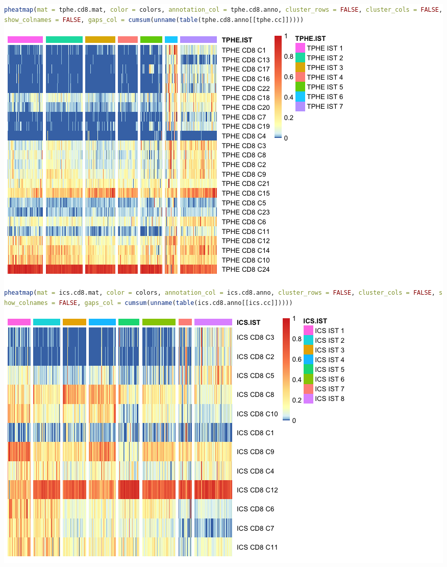 ``` r
pheatmap(mat = tphe.cd8.mat, color = colors, annotation_col = tphe.cd8.anno, cluster_rows = FALSE, cluster_cols = FALSE, show_colnames = FALSE, gaps_col = cumsum(unname(table(tphe.cd8.anno[[tphe.cc]]))))
```

![](02_ist_cst_results_files/figure-gfm/unnamed-chunk-1-3.png)

``` r
pheatmap(mat = ics.cd8.mat, color = colors, annotation_col = ics.cd8.anno, cluster_rows = FALSE, cluster_cols = FALSE, show_colnames = FALSE, gaps_col = cumsum(unname(table(ics.cd8.anno[[ics.cc]]))))
```

![](02_ist_cst_results_files/figure-gfm/unnamed-chunk-1-4.png)
